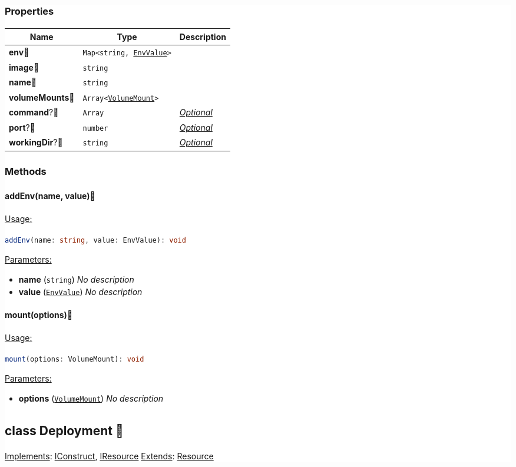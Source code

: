 

### Properties


Name | Type | Description 
-----|------|-------------
**env**🔹 | <code>Map<string, [EnvValue](#stdk8s-envvalue)></code> | <span></span>
**image**🔹 | <code>string</code> | <span></span>
**name**🔹 | <code>string</code> | <span></span>
**volumeMounts**🔹 | <code>Array<[VolumeMount](#stdk8s-volumemount)></code> | <span></span>
**command**?🔹 | <code>Array<string></code> | <span style="text-decoration: underline">*Optional*</span>
**port**?🔹 | <code>number</code> | <span style="text-decoration: underline">*Optional*</span>
**workingDir**?🔹 | <code>string</code> | <span style="text-decoration: underline">*Optional*</span>

### Methods


#### addEnv(name, value)🔹 <a id="stdk8s-container-addenv"></a>



<span style="text-decoration: underline">Usage:</span>

```ts
addEnv(name: string, value: EnvValue): void
```

<span style="text-decoration: underline">Parameters:</span>
* **name** (<code>string</code>)  *No description*
* **value** (<code>[EnvValue](#stdk8s-envvalue)</code>)  *No description*




#### mount(options)🔹 <a id="stdk8s-container-mount"></a>



<span style="text-decoration: underline">Usage:</span>

```ts
mount(options: VolumeMount): void
```

<span style="text-decoration: underline">Parameters:</span>
* **options** (<code>[VolumeMount](#stdk8s-volumemount)</code>)  *No description*






## class Deployment 🔹 <a id="stdk8s-deployment"></a>



<span style="text-decoration: underline">Implements</span>: [IConstruct](#constructs-iconstruct), [IResource](#stdk8s-iresource)
<span style="text-decoration: underline">Extends</span>: [Resource](#stdk8s-resource)
